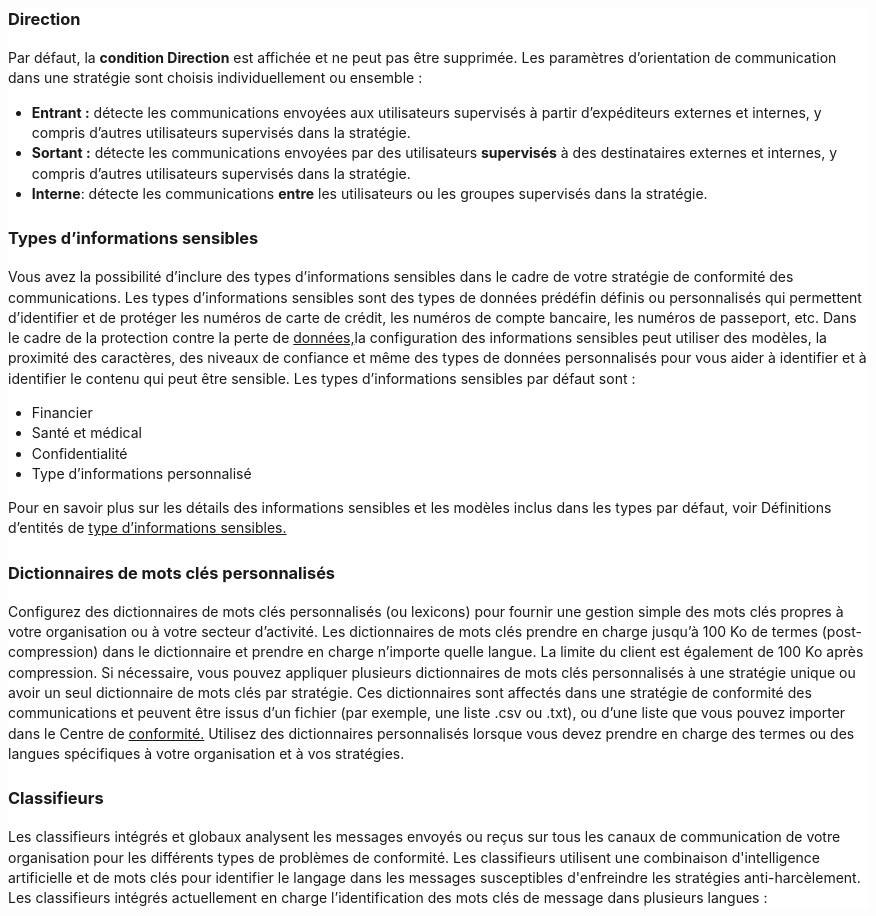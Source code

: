 ### <a name="direction"></a>Direction

Par défaut, la **condition Direction** est affichée et ne peut pas être supprimée. Les paramètres d’orientation de communication dans une stratégie sont choisis individuellement ou ensemble :

- **Entrant :** détecte les  communications envoyées aux utilisateurs supervisés à partir d’expéditeurs externes et internes, y compris d’autres utilisateurs supervisés dans la stratégie.
- **Sortant :** détecte les communications envoyées par des utilisateurs **supervisés** à des destinataires externes et internes, y compris d’autres utilisateurs supervisés dans la stratégie.
- **Interne**: détecte les communications **entre** les utilisateurs ou les groupes supervisés dans la stratégie.

### <a name="sensitive-information-types"></a>Types d’informations sensibles

Vous avez la possibilité d’inclure des types d’informations sensibles dans le cadre de votre stratégie de conformité des communications. Les types d’informations sensibles sont des types de données prédéfin définis ou personnalisés qui permettent d’identifier et de protéger les numéros de carte de crédit, les numéros de compte bancaire, les numéros de passeport, etc. Dans le cadre de la protection contre la perte de [données,](dlp-learn-about-dlp.md)la configuration des informations sensibles peut utiliser des modèles, la proximité des caractères, des niveaux de confiance et même des types de données personnalisés pour vous aider à identifier et à identifier le contenu qui peut être sensible. Les types d’informations sensibles par défaut sont :

- Financier
- Santé et médical
- Confidentialité
- Type d’informations personnalisé

Pour en savoir plus sur les détails des informations sensibles et les modèles inclus dans les types par défaut, voir Définitions d’entités de [type d’informations sensibles.](sensitive-information-type-entity-definitions.md)

### <a name="custom-keyword-dictionaries"></a>Dictionnaires de mots clés personnalisés

Configurez des dictionnaires de mots clés personnalisés (ou lexicons) pour fournir une gestion simple des mots clés propres à votre organisation ou à votre secteur d’activité. Les dictionnaires de mots clés prendre en charge jusqu’à 100 Ko de termes (post-compression) dans le dictionnaire et prendre en charge n’importe quelle langue. La limite du client est également de 100 Ko après compression. Si nécessaire, vous pouvez appliquer plusieurs dictionnaires de mots clés personnalisés à une stratégie unique ou avoir un seul dictionnaire de mots clés par stratégie. Ces dictionnaires sont affectés dans une stratégie de conformité des communications et peuvent être issus d’un fichier (par exemple, une liste .csv ou .txt), ou d’une liste que vous pouvez importer dans le Centre de [conformité.](create-a-keyword-dictionary.md) Utilisez des dictionnaires personnalisés lorsque vous devez prendre en charge des termes ou des langues spécifiques à votre organisation et à vos stratégies.

### <a name="classifiers"></a>Classifieurs

Les classifieurs intégrés et globaux analysent les messages envoyés ou reçus sur tous les canaux de communication de votre organisation pour les différents types de problèmes de conformité. Les classifieurs utilisent une combinaison d'intelligence artificielle et de mots clés pour identifier le langage dans les messages susceptibles d'enfreindre les stratégies anti-harcèlement. Les classifieurs intégrés actuellement en charge l’identification des mots clés de message dans plusieurs langues :
